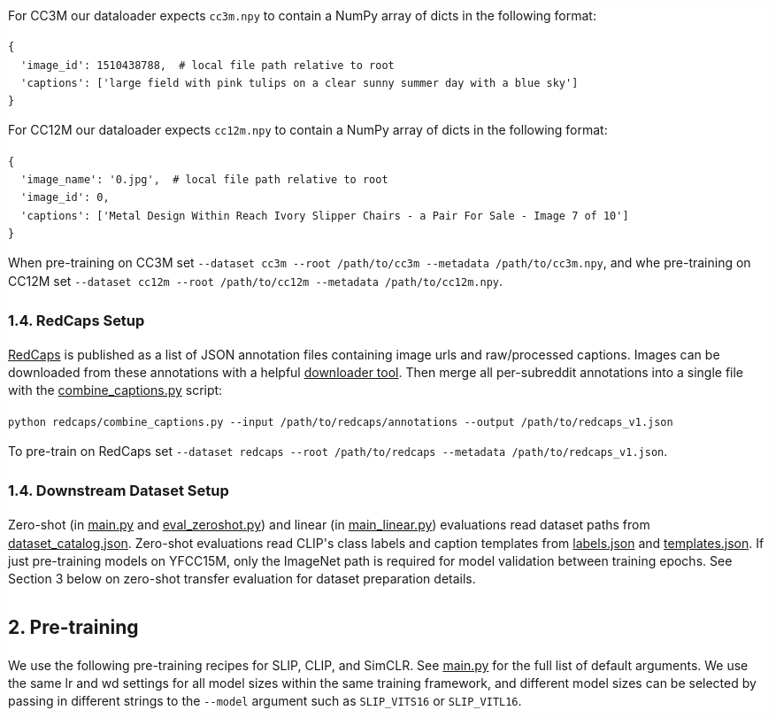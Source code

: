 For CC3M our dataloader expects `cc3m.npy` to contain a NumPy array of dicts in the following format:

```
{
  'image_id': 1510438788,  # local file path relative to root
  'captions': ['large field with pink tulips on a clear sunny summer day with a blue sky']
}
```

For CC12M our dataloader expects `cc12m.npy` to contain a NumPy array of dicts in the following format:

```
{
  'image_name': '0.jpg',  # local file path relative to root
  'image_id': 0,
  'captions': ['Metal Design Within Reach Ivory Slipper Chairs - a Pair For Sale - Image 7 of 10']
}
```

When pre-training on CC3M set `--dataset cc3m --root /path/to/cc3m --metadata /path/to/cc3m.npy`, and whe pre-training on CC12M set `--dataset cc12m --root /path/to/cc12m --metadata /path/to/cc12m.npy`.

### 1.4. RedCaps Setup
[RedCaps](https://redcaps.xyz) is published as a list of JSON annotation files containing image urls and raw/processed captions.
Images can be downloaded from these annotations with a helpful [downloader tool](https://github.com/redcaps-dataset/redcaps-downloader).
Then merge all per-subreddit annotations into a single file with the [combine_captions.py](redcaps/combine_captions.py) script:

```
python redcaps/combine_captions.py --input /path/to/redcaps/annotations --output /path/to/redcaps_v1.json
```

To pre-train on RedCaps set `--dataset redcaps --root /path/to/redcaps --metadata /path/to/redcaps_v1.json`.


### 1.4. Downstream Dataset Setup
Zero-shot (in [main.py](main.py) and [eval_zeroshot.py](eval_zeroshot.py)) and linear (in [main_linear.py](main_linear.py)) evaluations read dataset paths from [dataset_catalog.json](dataset_catalog.json).
Zero-shot evaluations read CLIP's class labels and caption templates from [labels.json](labels.json) and [templates.json](templates.json).
If just pre-training models on YFCC15M, only the ImageNet path is required for model validation between training epochs.
See Section 3 below on zero-shot transfer evaluation for dataset preparation details.

## 2. Pre-training
We use the following pre-training recipes for SLIP, CLIP, and SimCLR.
See [main.py](main.py) for the full list of default arguments.
We use the same lr and wd settings for all model sizes within the same training framework, and different model sizes can be selected by passing in different strings to the `--model` argument such as `SLIP_VITS16` or `SLIP_VITL16`.
